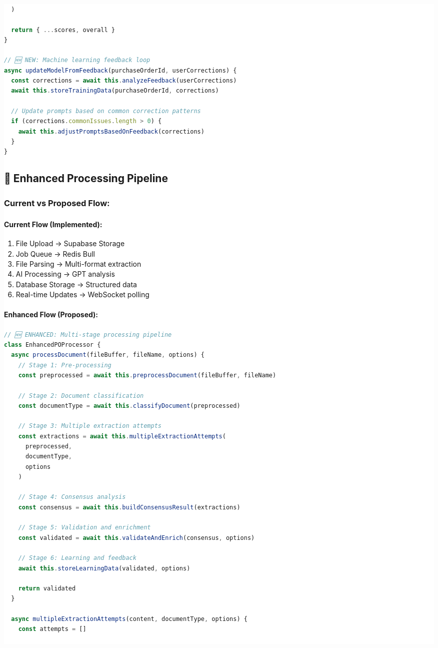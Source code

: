 ```javascript
  )
  
  return { ...scores, overall }
}

// 🆕 NEW: Machine learning feedback loop
async updateModelFromFeedback(purchaseOrderId, userCorrections) {
  const corrections = await this.analyzeFeedback(userCorrections)
  await this.storeTrainingData(purchaseOrderId, corrections)
  
  // Update prompts based on common correction patterns
  if (corrections.commonIssues.length > 0) {
    await this.adjustPromptsBasedOnFeedback(corrections)
  }
}
```

## 🔄 Enhanced Processing Pipeline

### Current vs Proposed Flow:

#### Current Flow (Implemented):
1. File Upload → Supabase Storage
2. Job Queue → Redis Bull
3. File Parsing → Multi-format extraction
4. AI Processing → GPT analysis
5. Database Storage → Structured data
6. Real-time Updates → WebSocket polling

#### Enhanced Flow (Proposed):
```javascript
// 🆕 ENHANCED: Multi-stage processing pipeline
class EnhancedPOProcessor {
  async processDocument(fileBuffer, fileName, options) {
    // Stage 1: Pre-processing
    const preprocessed = await this.preprocessDocument(fileBuffer, fileName)
    
    // Stage 2: Document classification
    const documentType = await this.classifyDocument(preprocessed)
    
    // Stage 3: Multiple extraction attempts
    const extractions = await this.multipleExtractionAttempts(
      preprocessed, 
      documentType, 
      options
    )
    
    // Stage 4: Consensus analysis
    const consensus = await this.buildConsensusResult(extractions)
    
    // Stage 5: Validation and enrichment
    const validated = await this.validateAndEnrich(consensus, options)
    
    // Stage 6: Learning and feedback
    await this.storeLearningData(validated, options)
    
    return validated
  }
  
  async multipleExtractionAttempts(content, documentType, options) {
    const attempts = []
    
```